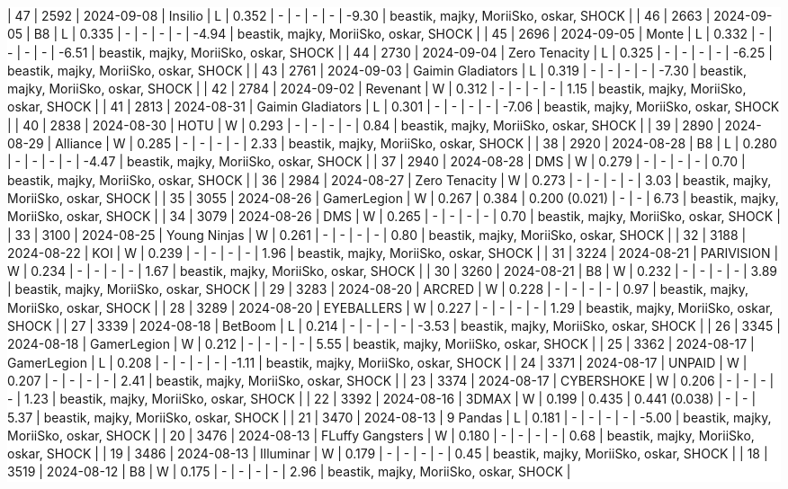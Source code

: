 |           47 |     2592 | 2024-09-08 | Insilio           | L   | 0.352      | -            | -                | -                | -         |    -9.30 | beastik, majky, MoriiSko, oskar, SHOCK |
|           46 |     2663 | 2024-09-05 | B8                | L   | 0.335      | -            | -                | -                | -         |    -4.94 | beastik, majky, MoriiSko, oskar, SHOCK |
|           45 |     2696 | 2024-09-05 | Monte             | L   | 0.332      | -            | -                | -                | -         |    -6.51 | beastik, majky, MoriiSko, oskar, SHOCK |
|           44 |     2730 | 2024-09-04 | Zero Tenacity     | L   | 0.325      | -            | -                | -                | -         |    -6.25 | beastik, majky, MoriiSko, oskar, SHOCK |
|           43 |     2761 | 2024-09-03 | Gaimin Gladiators | L   | 0.319      | -            | -                | -                | -         |    -7.30 | beastik, majky, MoriiSko, oskar, SHOCK |
|           42 |     2784 | 2024-09-02 | Revenant          | W   | 0.312      | -            | -                | -                | -         |     1.15 | beastik, majky, MoriiSko, oskar, SHOCK |
|           41 |     2813 | 2024-08-31 | Gaimin Gladiators | L   | 0.301      | -            | -                | -                | -         |    -7.06 | beastik, majky, MoriiSko, oskar, SHOCK |
|           40 |     2838 | 2024-08-30 | HOTU              | W   | 0.293      | -            | -                | -                | -         |     0.84 | beastik, majky, MoriiSko, oskar, SHOCK |
|           39 |     2890 | 2024-08-29 | Alliance          | W   | 0.285      | -            | -                | -                | -         |     2.33 | beastik, majky, MoriiSko, oskar, SHOCK |
|           38 |     2920 | 2024-08-28 | B8                | L   | 0.280      | -            | -                | -                | -         |    -4.47 | beastik, majky, MoriiSko, oskar, SHOCK |
|           37 |     2940 | 2024-08-28 | DMS               | W   | 0.279      | -            | -                | -                | -         |     0.70 | beastik, majky, MoriiSko, oskar, SHOCK |
|           36 |     2984 | 2024-08-27 | Zero Tenacity     | W   | 0.273      | -            | -                | -                | -         |     3.03 | beastik, majky, MoriiSko, oskar, SHOCK |
|           35 |     3055 | 2024-08-26 | GamerLegion       | W   | 0.267      | 0.384        | 0.200 (0.021)    | -                | -         |     6.73 | beastik, majky, MoriiSko, oskar, SHOCK |
|           34 |     3079 | 2024-08-26 | DMS               | W   | 0.265      | -            | -                | -                | -         |     0.70 | beastik, majky, MoriiSko, oskar, SHOCK |
|           33 |     3100 | 2024-08-25 | Young Ninjas      | W   | 0.261      | -            | -                | -                | -         |     0.80 | beastik, majky, MoriiSko, oskar, SHOCK |
|           32 |     3188 | 2024-08-22 | KOI               | W   | 0.239      | -            | -                | -                | -         |     1.96 | beastik, majky, MoriiSko, oskar, SHOCK |
|           31 |     3224 | 2024-08-21 | PARIVISION        | W   | 0.234      | -            | -                | -                | -         |     1.67 | beastik, majky, MoriiSko, oskar, SHOCK |
|           30 |     3260 | 2024-08-21 | B8                | W   | 0.232      | -            | -                | -                | -         |     3.89 | beastik, majky, MoriiSko, oskar, SHOCK |
|           29 |     3283 | 2024-08-20 | ARCRED            | W   | 0.228      | -            | -                | -                | -         |     0.97 | beastik, majky, MoriiSko, oskar, SHOCK |
|           28 |     3289 | 2024-08-20 | EYEBALLERS        | W   | 0.227      | -            | -                | -                | -         |     1.29 | beastik, majky, MoriiSko, oskar, SHOCK |
|           27 |     3339 | 2024-08-18 | BetBoom           | L   | 0.214      | -            | -                | -                | -         |    -3.53 | beastik, majky, MoriiSko, oskar, SHOCK |
|           26 |     3345 | 2024-08-18 | GamerLegion       | W   | 0.212      | -            | -                | -                | -         |     5.55 | beastik, majky, MoriiSko, oskar, SHOCK |
|           25 |     3362 | 2024-08-17 | GamerLegion       | L   | 0.208      | -            | -                | -                | -         |    -1.11 | beastik, majky, MoriiSko, oskar, SHOCK |
|           24 |     3371 | 2024-08-17 | UNPAID            | W   | 0.207      | -            | -                | -                | -         |     2.41 | beastik, majky, MoriiSko, oskar, SHOCK |
|           23 |     3374 | 2024-08-17 | CYBERSHOKE        | W   | 0.206      | -            | -                | -                | -         |     1.23 | beastik, majky, MoriiSko, oskar, SHOCK |
|           22 |     3392 | 2024-08-16 | 3DMAX             | W   | 0.199      | 0.435        | 0.441 (0.038)    | -                | -         |     5.37 | beastik, majky, MoriiSko, oskar, SHOCK |
|           21 |     3470 | 2024-08-13 | 9 Pandas          | L   | 0.181      | -            | -                | -                | -         |    -5.00 | beastik, majky, MoriiSko, oskar, SHOCK |
|           20 |     3476 | 2024-08-13 | FLuffy Gangsters  | W   | 0.180      | -            | -                | -                | -         |     0.68 | beastik, majky, MoriiSko, oskar, SHOCK |
|           19 |     3486 | 2024-08-13 | Illuminar         | W   | 0.179      | -            | -                | -                | -         |     0.45 | beastik, majky, MoriiSko, oskar, SHOCK |
|           18 |     3519 | 2024-08-12 | B8                | W   | 0.175      | -            | -                | -                | -         |     2.96 | beastik, majky, MoriiSko, oskar, SHOCK |